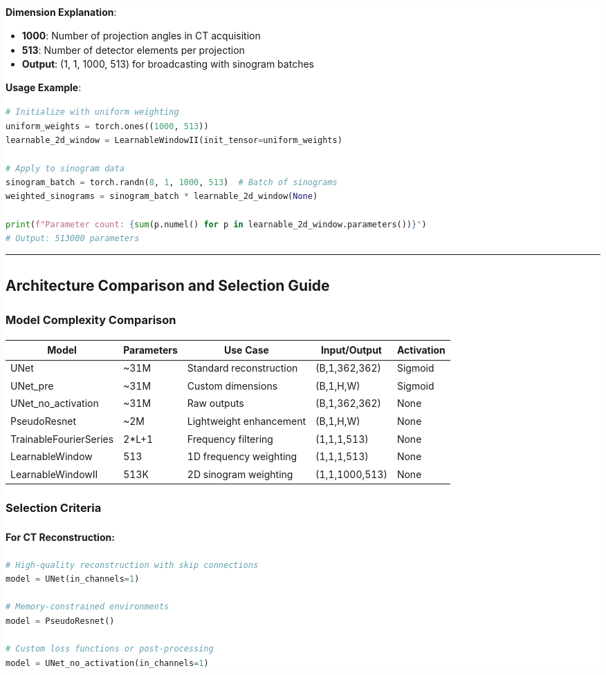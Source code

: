 **Dimension Explanation**:
- **1000**: Number of projection angles in CT acquisition
- **513**: Number of detector elements per projection
- **Output**: (1, 1, 1000, 513) for broadcasting with sinogram batches

**Usage Example**:
```python
# Initialize with uniform weighting
uniform_weights = torch.ones((1000, 513))
learnable_2d_window = LearnableWindowII(init_tensor=uniform_weights)

# Apply to sinogram data
sinogram_batch = torch.randn(8, 1, 1000, 513)  # Batch of sinograms
weighted_sinograms = sinogram_batch * learnable_2d_window(None)

print(f"Parameter count: {sum(p.numel() for p in learnable_2d_window.parameters())}")
# Output: 513000 parameters
```

---

## Architecture Comparison and Selection Guide

### Model Complexity Comparison

| Model | Parameters | Use Case | Input/Output | Activation |
|-------|------------|----------|--------------|------------|
| UNet | ~31M | Standard reconstruction | (B,1,362,362) | Sigmoid |
| UNet_pre | ~31M | Custom dimensions | (B,1,H,W) | Sigmoid |
| UNet_no_activation | ~31M | Raw outputs | (B,1,362,362) | None |
| PseudoResnet | ~2M | Lightweight enhancement | (B,1,H,W) | None |
| TrainableFourierSeries | 2*L+1 | Frequency filtering | (1,1,1,513) | None |
| LearnableWindow | 513 | 1D frequency weighting | (1,1,1,513) | None |
| LearnableWindowII | 513K | 2D sinogram weighting | (1,1,1000,513) | None |

### Selection Criteria

#### For CT Reconstruction:
```python
# High-quality reconstruction with skip connections
model = UNet(in_channels=1)

# Memory-constrained environments  
model = PseudoResnet()

# Custom loss functions or post-processing
model = UNet_no_activation(in_channels=1)
```
